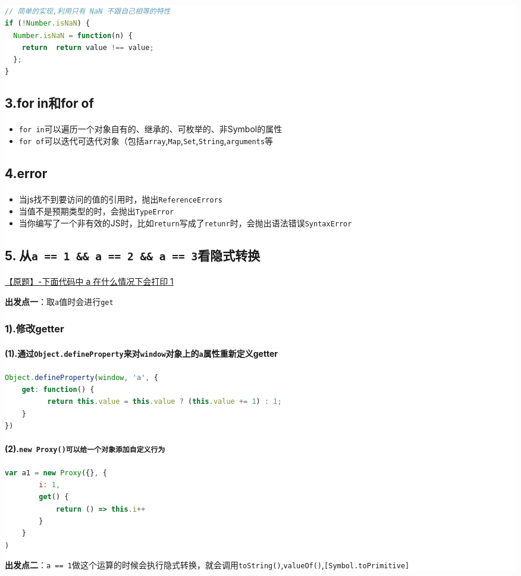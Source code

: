 ```js
// 简单的实现,利用只有 NaN 不跟自己相等的特性
if (!Number.isNaN) {
  Number.isNaN = function(n) {
    return  return value !== value;
  };
}
```

## 3.for in和for of

* `for in`可以遍历一个对象自有的、继承的、可枚举的、非Symbol的属性
* `for of`可以迭代可迭代对象（包括`array`,`Map`,`Set`,`String`,`arguments`等

## 4.error

* 当js找不到要访问的值的引用时，抛出`ReferenceErrors`
* 当值不是预期类型的时，会抛出`TypeError`
* 当你编写了一个非有效的JS时，比如`return`写成了`retunr`时，会抛出语法错误`SyntaxError`

## 5. 从`a == 1 && a == 2 && a == 3`看隐式转换

[【原题】-下面代码中 a 在什么情况下会打印 1](https://www.muyiy.cn/question/program/38.html)

**出发点一**：取`a`值时会进行`get`

### 1).修改getter

#### (1).通过`Object.defineProperty`来对`window`对象上的`a`属性重新定义getter


```js
Object.defineProperty(window, 'a', {
    get: function() {
          return this.value = this.value ? (this.value += 1) : 1;
    }
})
```

#### (2).`new Proxy()可以给一个对象添加自定义行为`

```js
var a1 = new Proxy({}, { 
        i: 1, 
        get() { 
            return () => this.i++ 
        } 
    }
)
```

**出发点二**：`a == 1`做这个运算的时候会执行隐式转换，就会调用`toString()`,`valueOf()`,`[Symbol.toPrimitive]`
